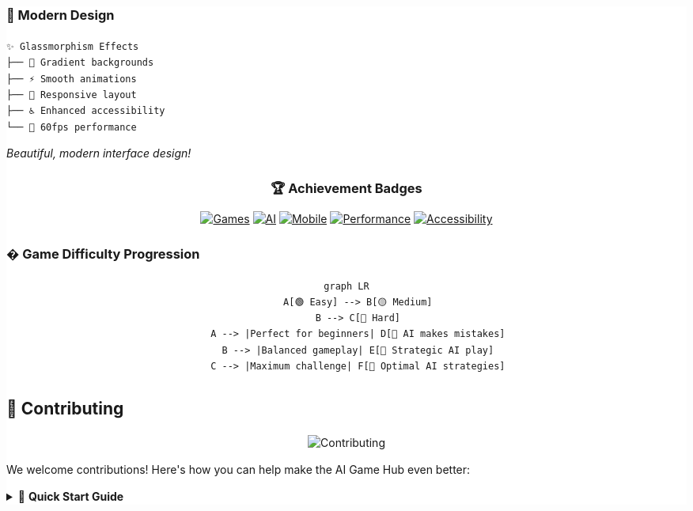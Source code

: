 ### 🎨 Modern Design
```ascii
✨ Glassmorphism Effects
├── 🌈 Gradient backgrounds
├── ⚡ Smooth animations
├── 📱 Responsive layout
├── ♿ Enhanced accessibility
└── 🎯 60fps performance
```
*Beautiful, modern interface design!*

</td>
</tr>
</table>

<div align="center">

### 🏆 Achievement Badges

[![Games](https://img.shields.io/badge/🎮%20Games%20Completed-13-success?style=for-the-badge)](.)
[![AI](https://img.shields.io/badge/🤖%20AI%20Algorithms-9-blue?style=for-the-badge)](.)
[![Mobile](https://img.shields.io/badge/📱%20Mobile%20Ready-100%25-orange?style=for-the-badge)](.)
[![Performance](https://img.shields.io/badge/⚡%20Performance-60%20FPS-brightgreen?style=for-the-badge)](.)
[![Accessibility](https://img.shields.io/badge/♿%20Accessible-AAA-purple?style=for-the-badge)](.)

</div>

### � Game Difficulty Progression

<div align="center">

```mermaid
graph LR
    A[🟢 Easy] --> B[🟡 Medium]
    B --> C[🔴 Hard]
    A --> |Perfect for beginners| D[🎯 AI makes mistakes]
    B --> |Balanced gameplay| E[🎲 Strategic AI play]
    C --> |Maximum challenge| F[🧠 Optimal AI strategies]
```

</div>

## 🤝 Contributing

<div align="center">

![Contributing](https://capsule-render.vercel.app/api?type=soft&color=gradient&height=120&section=header&text=🤝%20Join%20the%20Fun!&fontSize=32&fontColor=ffffff)

</div>

We welcome contributions! Here's how you can help make the AI Game Hub even better:

<details><summary>🚀 <strong>Quick Start Guide</strong></summary></details>
